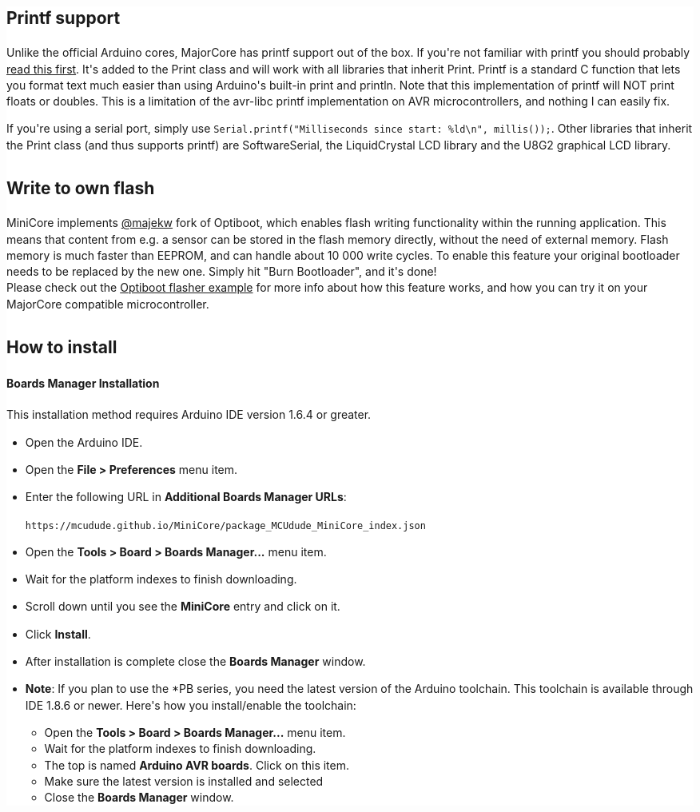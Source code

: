 
## Printf support
Unlike the official Arduino cores, MajorCore has printf support out of the box. If you're not familiar with printf you should probably [read this first](https://www.tutorialspoint.com/c_standard_library/c_function_printf.htm). It's added to the Print class and will work with all libraries that inherit Print. Printf is a standard C function that lets you format text much easier than using Arduino's built-in print and println. Note that this implementation of printf will NOT print floats or doubles. This is a limitation of the avr-libc printf implementation on AVR microcontrollers, and nothing I can easily fix.

If you're using a serial port, simply use `Serial.printf("Milliseconds since start: %ld\n", millis());`. Other libraries that inherit the Print class (and thus supports printf) are SoftwareSerial, the LiquidCrystal LCD library and the U8G2 graphical LCD library.


## Write to own flash
MiniCore implements [@majekw](https://github.com/majekw) fork of Optiboot, which enables flash writing functionality within the running application. This means that content from e.g. a sensor can be stored in the flash memory directly, without the need of external memory. Flash memory is much faster than EEPROM, and can handle about 10 000 write cycles.
To enable this feature your original bootloader needs to be replaced by the new one. Simply hit "Burn Bootloader", and it's done!  
Please check out the [Optiboot flasher example](https://github.com/MCUdude/MajorCore/blob/master/avr/libraries/Optiboot_flasher/examples/SerialReadWrite/SerialReadWrite.ino) for more info about how this feature works, and how you can try it on your MajorCore compatible microcontroller.


## How to install
#### Boards Manager Installation
This installation method requires Arduino IDE version 1.6.4 or greater.
* Open the Arduino IDE.
* Open the **File > Preferences** menu item.
* Enter the following URL in **Additional Boards Manager URLs**:

    ```
    https://mcudude.github.io/MiniCore/package_MCUdude_MiniCore_index.json
    ``` 

* Open the **Tools > Board > Boards Manager...** menu item.
* Wait for the platform indexes to finish downloading.
* Scroll down until you see the **MiniCore** entry and click on it.
* Click **Install**.
* After installation is complete close the **Boards Manager** window.
* **Note**: If you plan to use the *PB series, you need the latest version of the Arduino toolchain. This toolchain is available through IDE 1.8.6 or newer. Here's how you install/enable the toolchain:
  - Open the **Tools > Board > Boards Manager...** menu item.
  - Wait for the platform indexes to finish downloading.
  - The top is named **Arduino AVR boards**. Click on this item.
  - Make sure the latest version is installed and selected
  - Close the **Boards Manager** window.
